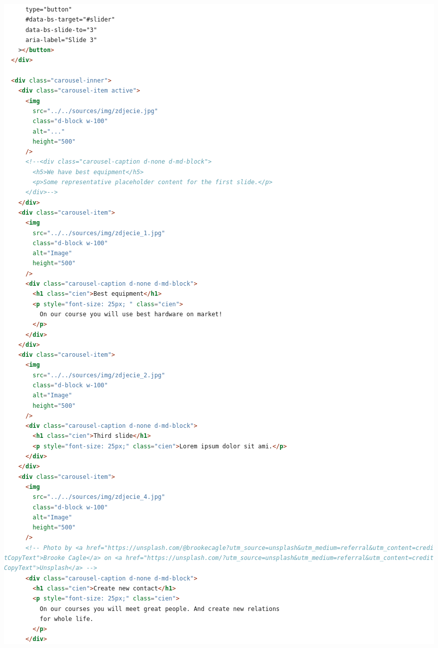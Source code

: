 ```html
      type="button"
      #data-bs-target="#slider"
      data-bs-slide-to="3"
      aria-label="Slide 3"
    ></button>
  </div>

  <div class="carousel-inner">
    <div class="carousel-item active">
      <img
        src="../../sources/img/zdjecie.jpg"
        class="d-block w-100"
        alt="..."
        height="500"
      />
      <!--<div class="carousel-caption d-none d-md-block">
        <h5>We have best equipment</h5>
        <p>Some representative placeholder content for the first slide.</p>
      </div>-->
    </div>
    <div class="carousel-item">
      <img
        src="../../sources/img/zdjecie_1.jpg"
        class="d-block w-100"
        alt="Image"
        height="500"
      />
      <div class="carousel-caption d-none d-md-block">
        <h1 class="cien">Best equipment</h1>
        <p style="font-size: 25px; " class="cien">
          On our course you will use best hardware on market!
        </p>
      </div>
    </div>
    <div class="carousel-item">
      <img
        src="../../sources/img/zdjecie_2.jpg"
        class="d-block w-100"
        alt="Image"
        height="500"
      />
      <div class="carousel-caption d-none d-md-block">
        <h1 class="cien">Third slide</h1>
        <p style="font-size: 25px;" class="cien">Lorem ipsum dolor sit ami.</p>
      </div>
    </div>
    <div class="carousel-item">
      <img
        src="../../sources/img/zdjecie_4.jpg"
        class="d-block w-100"
        alt="Image"
        height="500"
      />
      <!-- Photo by <a href="https://unsplash.com/@brookecagle?utm_source=unsplash&utm_medium=referral&utm_content=creditCopyText">Brooke Cagle</a> on <a href="https://unsplash.com/?utm_source=unsplash&utm_medium=referral&utm_content=creditCopyText">Unsplash</a> -->
      <div class="carousel-caption d-none d-md-block">
        <h1 class="cien">Create new contact</h1>
        <p style="font-size: 25px;" class="cien">
          On our courses you will meet great people. And create new relations
          for whole life.
        </p>
      </div>
```